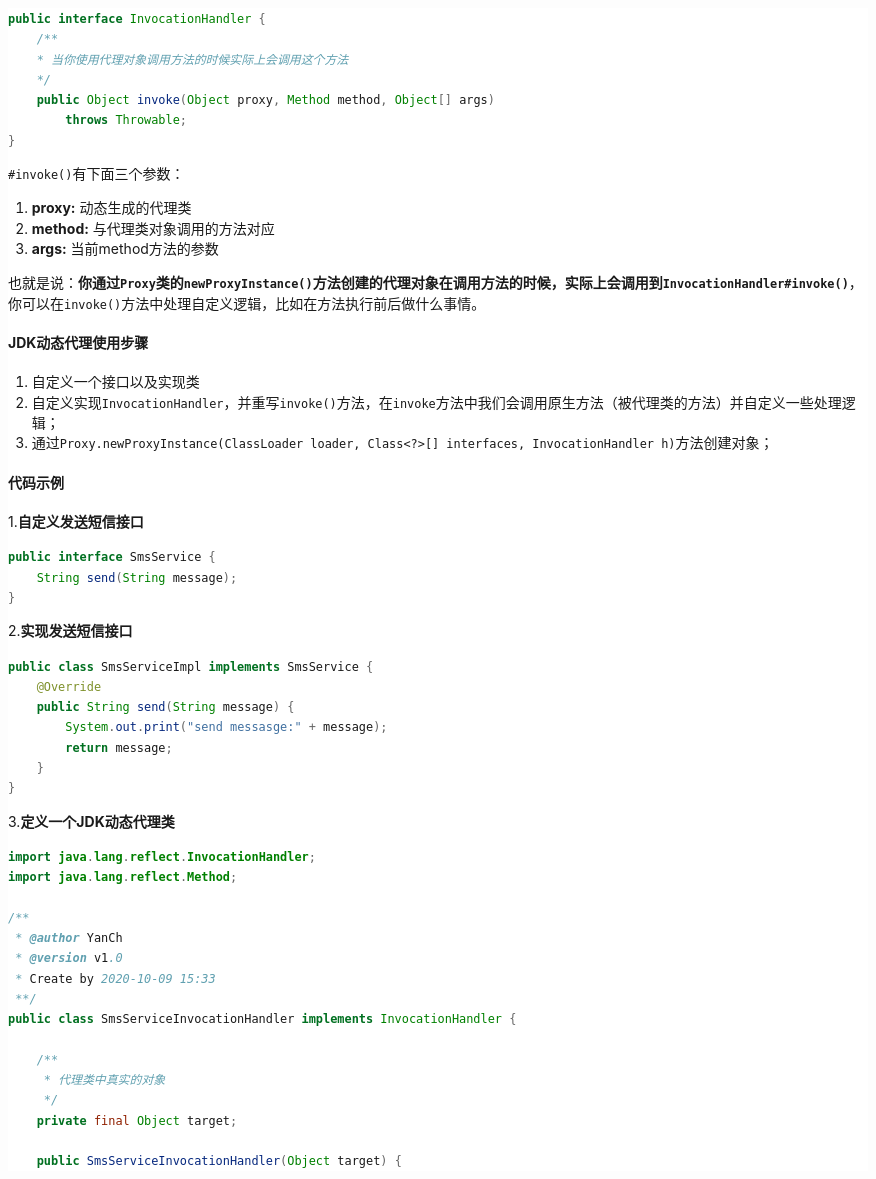 ```java
public interface InvocationHandler {
    /**
    * 当你使用代理对象调用方法的时候实际上会调用这个方法
    */
    public Object invoke(Object proxy, Method method, Object[] args)
        throws Throwable;
}
```

```#invoke()```有下面三个参数：

1. **proxy:** 动态生成的代理类
1. **method:** 与代理类对象调用的方法对应
1. **args:** 当前method方法的参数

也就是说：**你通过```Proxy```类的```newProxyInstance()```方法创建的代理对象在调用方法的时候，实际上会调用到```InvocationHandler#invoke()```**，你可以在```invoke()```方法中处理自定义逻辑，比如在方法执行前后做什么事情。

#### JDK动态代理使用步骤

1. 自定义一个接口以及实现类
1. 自定义实现```InvocationHandler```，并重写```invoke()```方法，在```invoke```方法中我们会调用原生方法（被代理类的方法）并自定义一些处理逻辑；
1. 通过```Proxy.newProxyInstance(ClassLoader loader, Class<?>[] interfaces, InvocationHandler h)```方法创建对象；

#### 代码示例

1.**自定义发送短信接口**

```java
public interface SmsService {
    String send(String message);
}
```

2.**实现发送短信接口**

```java
public class SmsServiceImpl implements SmsService {
    @Override
    public String send(String message) {
        System.out.print("send messasge:" + message);
        return message;
    }
}
```

3.**定义一个JDK动态代理类**

```java
import java.lang.reflect.InvocationHandler;
import java.lang.reflect.Method;

/**
 * @author YanCh
 * @version v1.0
 * Create by 2020-10-09 15:33
 **/
public class SmsServiceInvocationHandler implements InvocationHandler {

    /**
     * 代理类中真实的对象
     */
    private final Object target;

    public SmsServiceInvocationHandler(Object target) {
```
